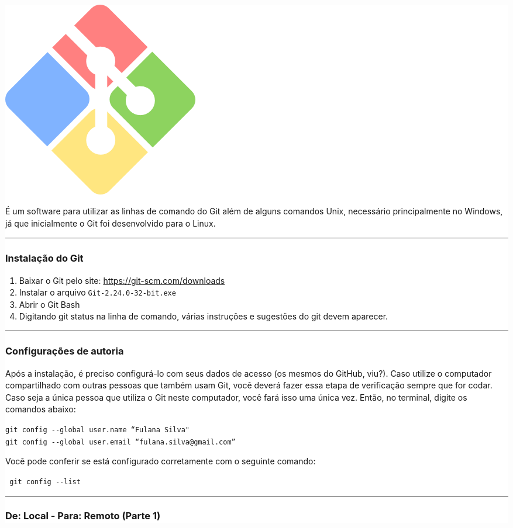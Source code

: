 ![Mockup](imgs/gitbash.png)

É um software para utilizar as linhas de comando do Git além de alguns comandos Unix, necessário principalmente no Windows, já que inicialmente o Git foi desenvolvido para o Linux.

***

### Instalação do Git <a name="instalacao"></a>
1) Baixar o Git pelo site: https://git-scm.com/downloads
2) Instalar o arquivo `Git-2.24.0-32-bit.exe`
3) Abrir o Git Bash
4) Digitando git status na linha de comando, várias instruções e sugestões do git devem aparecer.

***

### Configurações de autoria <a name="config-autoria"></a>
Após a instalação, é preciso configurá-lo com seus dados de acesso (os mesmos do GitHub, viu?). Caso utilize o computador compartilhado com outras pessoas que também usam Git, você deverá fazer essa etapa de verificação sempre que for codar. Caso seja a única pessoa que utiliza o Git neste computador, você fará isso uma única vez.
Então, no terminal, digite os comandos abaixo:

```
git config --global user.name “Fulana Silva"
git config --global user.email “fulana.silva@gmail.com”
```

Você pode conferir se está configurado corretamente com o seguinte comando:
```
 git config --list
```

***

### De: Local - Para: Remoto (Parte 1) <a name="local-remote-1"></a>